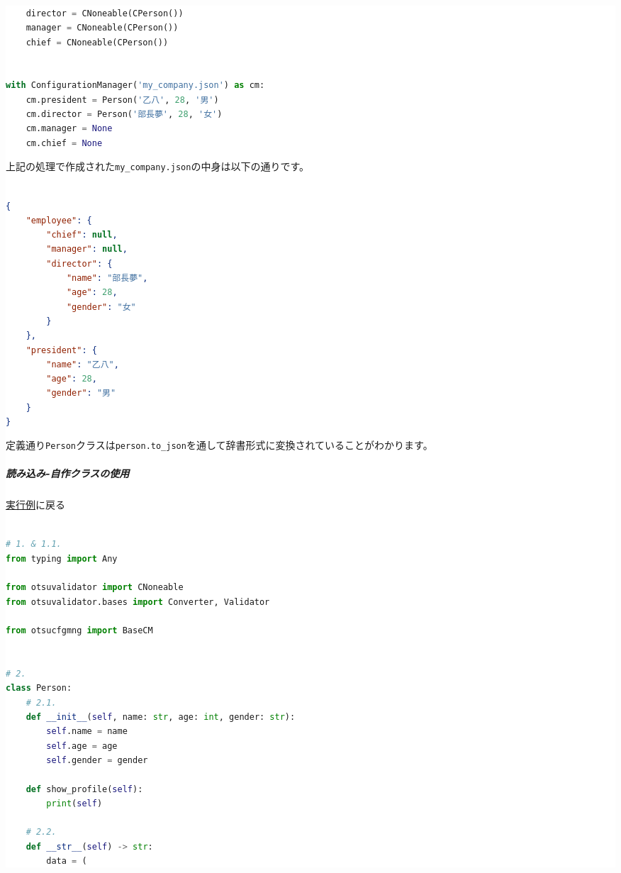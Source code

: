 ```python
    director = CNoneable(CPerson())
    manager = CNoneable(CPerson())
    chief = CNoneable(CPerson())


with ConfigurationManager('my_company.json') as cm:
    cm.president = Person('乙八', 28, '男')
    cm.director = Person('部長夢', 28, '女')
    cm.manager = None
    cm.chief = None
```

上記の処理で作成された`my_company.json`の中身は以下の通りです。  


```json

{
    "employee": {
        "chief": null,
        "manager": null,
        "director": {
            "name": "部長夢",
            "age": 28,
            "gender": "女"
        }
    },
    "president": {
        "name": "乙八",
        "age": 28,
        "gender": "男"
    }
}
```

定義通り`Person`クラスは`person.to_json`を通して辞書形式に変換されていることがわかります。


##### 読み込み-自作クラスの使用

[実行例](#実行例-自作クラスの使用)に戻る  

```python

# 1. & 1.1.
from typing import Any

from otsuvalidator import CNoneable
from otsuvalidator.bases import Converter, Validator

from otsucfgmng import BaseCM


# 2.
class Person:
    # 2.1.
    def __init__(self, name: str, age: int, gender: str):
        self.name = name
        self.age = age
        self.gender = gender

    def show_profile(self):
        print(self)

    # 2.2.
    def __str__(self) -> str:
        data = (
```